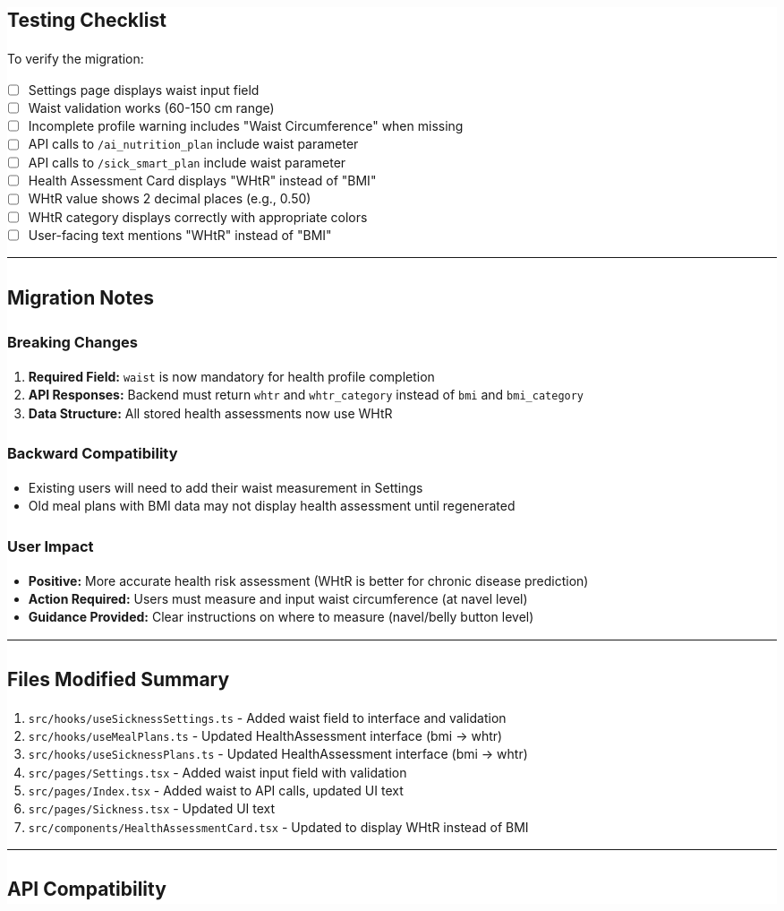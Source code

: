 
## Testing Checklist

To verify the migration:

- [ ] Settings page displays waist input field
- [ ] Waist validation works (60-150 cm range)
- [ ] Incomplete profile warning includes "Waist Circumference" when missing
- [ ] API calls to `/ai_nutrition_plan` include waist parameter
- [ ] API calls to `/sick_smart_plan` include waist parameter
- [ ] Health Assessment Card displays "WHtR" instead of "BMI"
- [ ] WHtR value shows 2 decimal places (e.g., 0.50)
- [ ] WHtR category displays correctly with appropriate colors
- [ ] User-facing text mentions "WHtR" instead of "BMI"

---

## Migration Notes

### Breaking Changes
1. **Required Field:** `waist` is now mandatory for health profile completion
2. **API Responses:** Backend must return `whtr` and `whtr_category` instead of `bmi` and `bmi_category`
3. **Data Structure:** All stored health assessments now use WHtR

### Backward Compatibility
- Existing users will need to add their waist measurement in Settings
- Old meal plans with BMI data may not display health assessment until regenerated

### User Impact
- **Positive:** More accurate health risk assessment (WHtR is better for chronic disease prediction)
- **Action Required:** Users must measure and input waist circumference (at navel level)
- **Guidance Provided:** Clear instructions on where to measure (navel/belly button level)

---

## Files Modified Summary

1. `src/hooks/useSicknessSettings.ts` - Added waist field to interface and validation
2. `src/hooks/useMealPlans.ts` - Updated HealthAssessment interface (bmi → whtr)
3. `src/hooks/useSicknessPlans.ts` - Updated HealthAssessment interface (bmi → whtr)
4. `src/pages/Settings.tsx` - Added waist input field with validation
5. `src/pages/Index.tsx` - Added waist to API calls, updated UI text
6. `src/pages/Sickness.tsx` - Updated UI text
7. `src/components/HealthAssessmentCard.tsx` - Updated to display WHtR instead of BMI

---

## API Compatibility
